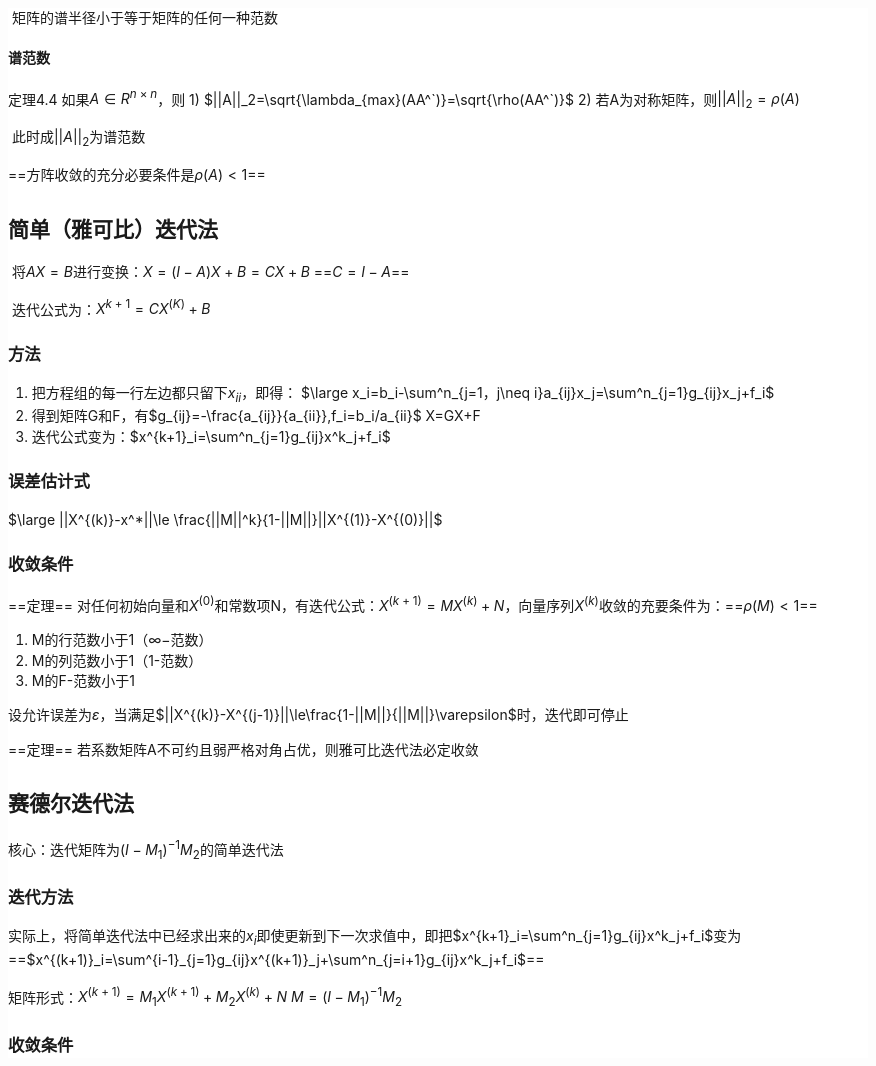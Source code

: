 ​	矩阵的谱半径小于等于矩阵的任何一种范数

#### 谱范数

定理4.4    如果$A\in R^{n\times n}$，则
 	1) $||A||_2=\sqrt{\lambda_{max}(AA^`)}=\sqrt{\rho(AA^`)}$
 	2) 若A为对称矩阵，则$||A||_2=\rho(A)$

​	此时成$||A||_2$为谱范数

 ==方阵收敛的充分必要条件是$\rho(A)<1$==

## 简单（雅可比）迭代法

​	将$AX=B$进行变换：$X=(I-A)X+B=CX+B$  ==$C=I-A$==

​	迭代公式为：$X^{k+1}=CX^{(K)}+B$

### 方法

1. 把方程组的每一行左边都只留下$x_{ii}$，即得：
   $\large x_i=b_i-\sum^n_{j=1，j\neq i}a_{ij}x_j=\sum^n_{j=1}g_{ij}x_j+f_i$
2. 得到矩阵G和F，有$g_{ij}=-\frac{a_{ij}}{a_{ii}},f_i=b_i/a_{ii}$
   X=GX+F
3. 迭代公式变为：$x^{k+1}_i=\sum^n_{j=1}g_{ij}x^k_j+f_i$

### 误差估计式

$\large ||X^{(k)}-x^*||\le \frac{||M||^k}{1-||M||}||X^{(1)}-X^{(0)}||$

### 收敛条件

==定理== 对任何初始向量和$X^{(0)}$和常数项N，有迭代公式：$X^{(k+1)}=MX^{(k)}+N$，向量序列${X^{(k)}}$收敛的充要条件为：==$\rho(M)<1$==

1. M的行范数小于1（$\infty-$范数）
2. M的列范数小于1（1-范数）
3. M的F-范数小于1

设允许误差为$\varepsilon$，当满足$||X^{(k)}-X^{(j-1)}||\le\frac{1-||M||}{||M||}\varepsilon$时，迭代即可停止

==定理== 若系数矩阵A不可约且弱严格对角占优，则雅可比迭代法必定收敛

## 赛德尔迭代法

核心：迭代矩阵为$(I-M_1)^{-1}M_2$的简单迭代法

### 迭代方法

实际上，将简单迭代法中已经求出来的$x_i$即使更新到下一次求值中，即把$x^{k+1}_i=\sum^n_{j=1}g_{ij}x^k_j+f_i$变为==$x^{(k+1)}_i=\sum^{i-1}_{j=1}g_{ij}x^{(k+1)}_j+\sum^n_{j=i+1}g_{ij}x^k_j+f_i$==

矩阵形式：$X^{(k+1)}=M_1X^{(k+1)}+M_2X^{(k)}+N$
						$M=(I-M_1)^{-1}M_2$

### 收敛条件
